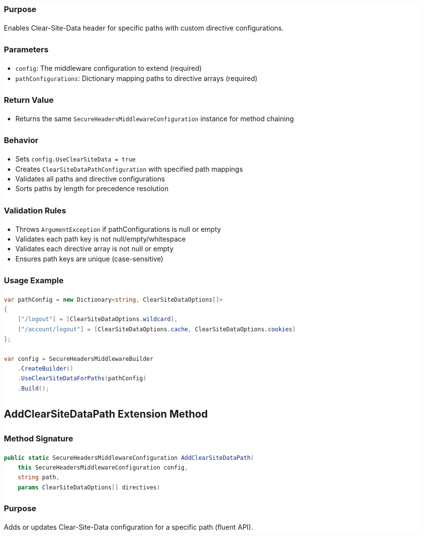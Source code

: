 ### Purpose
Enables Clear-Site-Data header for specific paths with custom directive configurations.

### Parameters
- `config`: The middleware configuration to extend (required)
- `pathConfigurations`: Dictionary mapping paths to directive arrays (required)

### Return Value
- Returns the same `SecureHeadersMiddlewareConfiguration` instance for method chaining

### Behavior
- Sets `config.UseClearSiteData = true`
- Creates `ClearSiteDataPathConfiguration` with specified path mappings
- Validates all paths and directive configurations
- Sorts paths by length for precedence resolution

### Validation Rules
- Throws `ArgumentException` if pathConfigurations is null or empty
- Validates each path key is not null/empty/whitespace
- Validates each directive array is not null or empty
- Ensures path keys are unique (case-sensitive)

### Usage Example
```csharp
var pathConfig = new Dictionary<string, ClearSiteDataOptions[]>
{
    ["/logout"] = [ClearSiteDataOptions.wildcard],
    ["/account/logout"] = [ClearSiteDataOptions.cache, ClearSiteDataOptions.cookies]
};

var config = SecureHeadersMiddlewareBuilder
    .CreateBuilder()
    .UseClearSiteDataForPaths(pathConfig)
    .Build();
```

## AddClearSiteDataPath Extension Method

### Method Signature
```csharp
public static SecureHeadersMiddlewareConfiguration AddClearSiteDataPath(
    this SecureHeadersMiddlewareConfiguration config,
    string path,
    params ClearSiteDataOptions[] directives)
```

### Purpose
Adds or updates Clear-Site-Data configuration for a specific path (fluent API).
